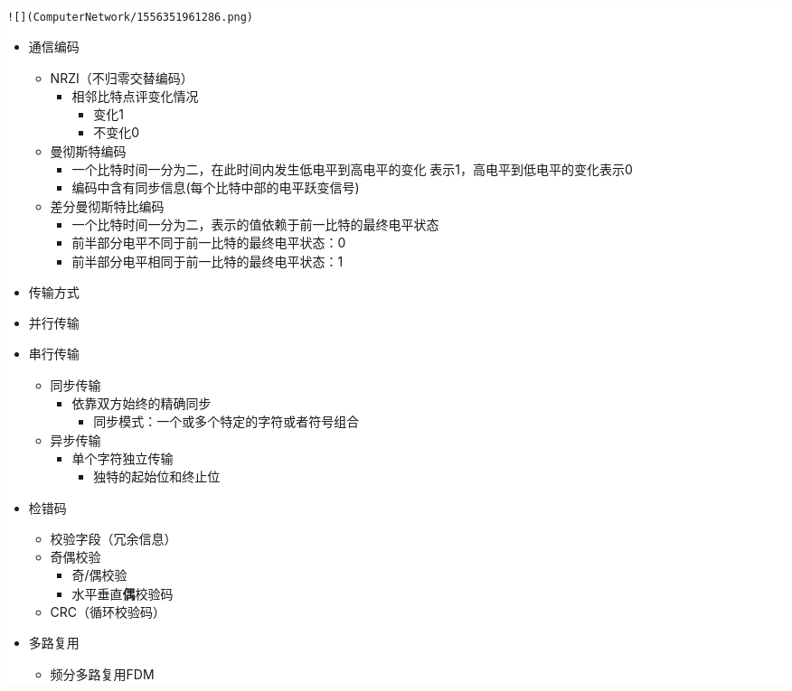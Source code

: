     ![](ComputerNetwork/1556351961286.png)

- 通信编码

  - NRZI（不归零交替编码）
    - 相邻比特点评变化情况
      - 变化1
      - 不变化0
  - 曼彻斯特编码
    - 一个比特时间一分为二，在此时间内发生低电平到高电平的变化 表示1，高电平到低电平的变化表示0 
    - 编码中含有同步信息(每个比特中部的电平跃变信号)
  - 差分曼彻斯特比编码
    - 一个比特时间一分为二，表示的值依赖于前一比特的最终电平状态 
    - 前半部分电平不同于前一比特的最终电平状态：0 
    - 前半部分电平相同于前一比特的最终电平状态：1

-  传输方式

  - 并行传输
  - 串行传输
    - 同步传输
      - 依靠双方始终的精确同步
        - 同步模式：一个或多个特定的字符或者符号组合
    - 异步传输
      - 单个字符独立传输
        - 独特的起始位和终止位

- 检错码

  - 校验字段（冗余信息）
  - 奇偶校验
    - 奇/偶校验
    - 水平垂直**偶**校验码
  - CRC（循环校验码）

- 多路复用

  - 频分多路复用FDM
